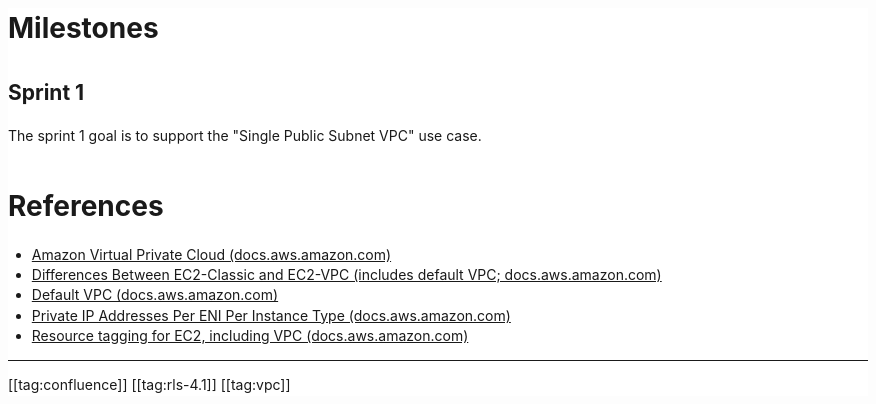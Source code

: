
# Milestones

## Sprint 1
The sprint 1 goal is to support the "Single Public Subnet VPC" use case.


# References

* [Amazon Virtual Private Cloud (docs.aws.amazon.com)](http://docs.aws.amazon.com/AmazonVPC/latest/UserGuide/VPC_Introduction.html)
* [Differences Between EC2-Classic and EC2-VPC (includes default VPC; docs.aws.amazon.com)](http://docs.aws.amazon.com/AWSEC2/latest/UserGuide/using-vpc.html)
* [Default VPC (docs.aws.amazon.com)](http://docs.aws.amazon.com/AmazonVPC/latest/UserGuide/default-vpc.html)
* [Private IP Addresses Per ENI Per Instance Type (docs.aws.amazon.com)](http://docs.aws.amazon.com/AWSEC2/latest/UserGuide/using-eni.html#AvailableIpPerENI)
* [Resource tagging for EC2, including VPC (docs.aws.amazon.com)](http://docs.aws.amazon.com/AWSEC2/latest/UserGuide/Using_Tags.html#tag-restrictions)





*****

[[tag:confluence]]
[[tag:rls-4.1]]
[[tag:vpc]]
